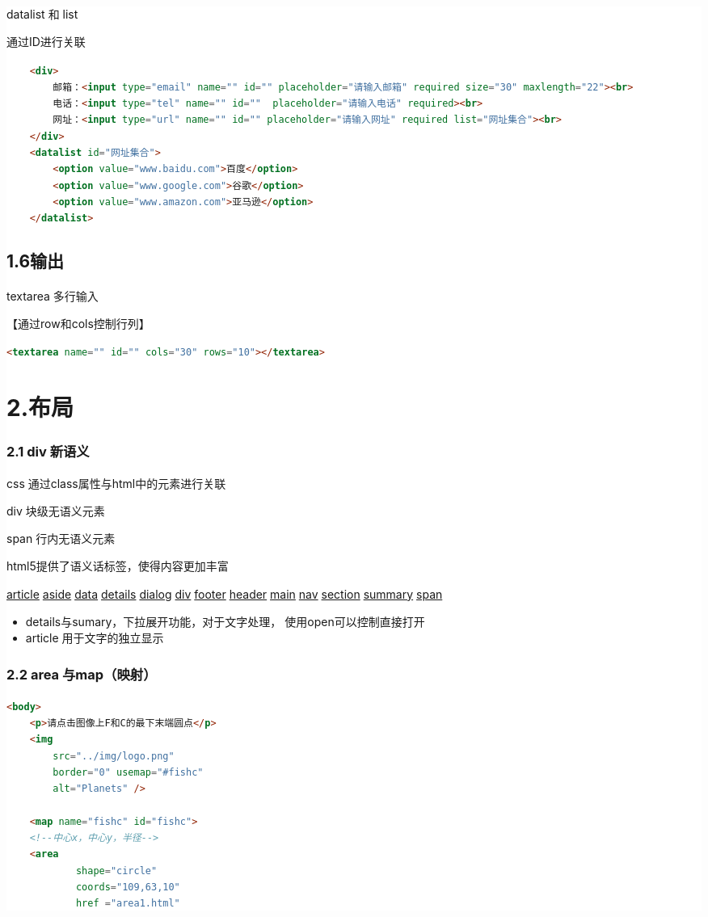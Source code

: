 datalist 和 list

通过ID进行关联

```html
    <div>
        邮箱：<input type="email" name="" id="" placeholder="请输入邮箱" required size="30" maxlength="22"><br>
        电话：<input type="tel" name="" id=""  placeholder="请输入电话" required><br>
        网址：<input type="url" name="" id="" placeholder="请输入网址" required list="网址集合"><br>
    </div>
    <datalist id="网址集合">
        <option value="www.baidu.com">百度</option>
        <option value="www.google.com">谷歌</option>
        <option value="www.amazon.com">亚马逊</option>
    </datalist>
```

## 1.6输出

textarea 多行输入

【通过row和cols控制行列】

```html
<textarea name="" id="" cols="30" rows="10"></textarea>
```

# 2.布局

### 2.1 div 新语义

css 通过class属性与html中的元素进行关联

div 块级无语义元素

span  行内无语义元素

html5提供了语义话标签，使得内容更加丰富

[article](https://man.ilovefishc.com/pageHTML5/article.html) [aside](https://man.ilovefishc.com/pageHTML5/aside.html) [data](https://man.ilovefishc.com/pageHTML5/data.html) [details](https://man.ilovefishc.com/pageHTML5/details.html) [dialog](https://man.ilovefishc.com/pageHTML5/dialog.html) [div](https://man.ilovefishc.com/pageHTML5/div.html) [footer](https://man.ilovefishc.com/pageHTML5/footer.html) [header](https://man.ilovefishc.com/pageHTML5/header.html) [main](https://man.ilovefishc.com/pageHTML5/main.html) [nav](https://man.ilovefishc.com/pageHTML5/nav.html) [section](https://man.ilovefishc.com/pageHTML5/section.html) [summary](https://man.ilovefishc.com/pageHTML5/summary.html)  [span](https://man.ilovefishc.com/pageHTML5/span.html)

* details与sumary，下拉展开功能，对于文字处理， 使用open可以控制直接打开
* article 用于文字的独立显示

### 2.2 area 与map（映射）

```html
<body>
    <p>请点击图像上F和C的最下末端圆点</p>
    <img
        src="../img/logo.png"
        border="0" usemap="#fishc"
        alt="Planets" />

    <map name="fishc" id="fishc">
    <!--中心x，中心y，半径-->
    <area
            shape="circle"
            coords="109,63,10"
            href ="area1.html"
```